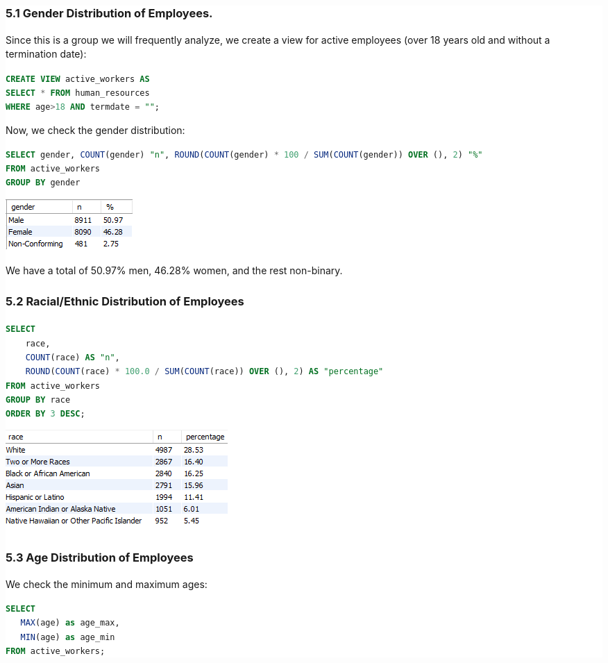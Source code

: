 ### 5.1 Gender Distribution of Employees.  

Since this is a group we will frequently analyze, we create a view for active employees (over 18 years old and without a termination date):

```sql 
CREATE VIEW active_workers AS
SELECT * FROM human_resources
WHERE age>18 AND termdate = "";
```

Now, we check the gender distribution:

```sql 
SELECT gender, COUNT(gender) "n", ROUND(COUNT(gender) * 100 / SUM(COUNT(gender)) OVER (), 2) "%" 
FROM active_workers
GROUP BY gender
```

![alt text](Images/image-5.png)

We have a total of 50.97% men, 46.28% women, and the rest non-binary.

### 5.2 Racial/Ethnic Distribution of Employees  

```sql 
SELECT 
    race, 
    COUNT(race) AS "n", 
    ROUND(COUNT(race) * 100.0 / SUM(COUNT(race)) OVER (), 2) AS "percentage"
FROM active_workers 
GROUP BY race 
ORDER BY 3 DESC;
```

![alt text](Images/image-6.png)


### 5.3 Age Distribution of Employees

We check the minimum and maximum ages:

```sql 
SELECT 
   MAX(age) as age_max,
   MIN(age) as age_min
FROM active_workers;
```

